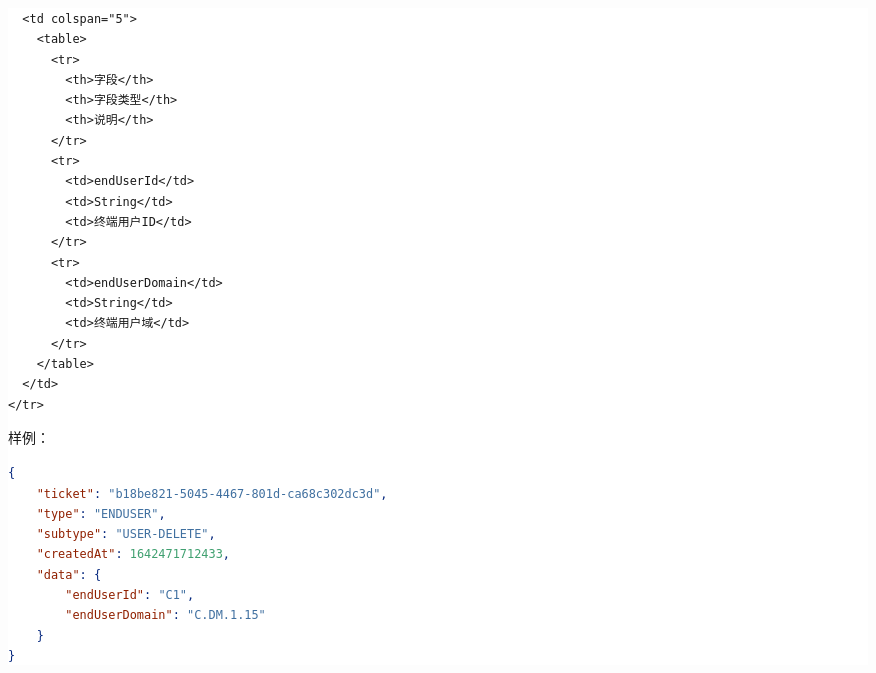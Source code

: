       <td colspan="5">
        <table>
          <tr>
            <th>字段</th>
            <th>字段类型</th>
            <th>说明</th>
          </tr>
          <tr>
            <td>endUserId</td>
            <td>String</td>
            <td>终端用户ID</td>
          </tr>
          <tr>
            <td>endUserDomain</td>
            <td>String</td>
            <td>终端用户域</td>
          </tr>
        </table>
      </td>
    </tr>
</table>

样例：

```json
{
    "ticket": "b18be821-5045-4467-801d-ca68c302dc3d",
    "type": "ENDUSER",
    "subtype": "USER-DELETE",
    "createdAt": 1642471712433,
    "data": {
        "endUserId": "C1",
        "endUserDomain": "C.DM.1.15"
    }
}
```



  

